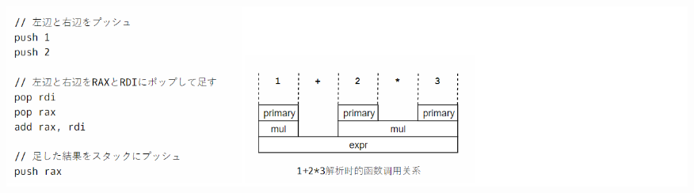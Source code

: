 <img src="./assets/image-20230511212418186.png" alt="image-20230511212418186" style="zoom:67%;" />

<img src="./assets/image-20230511212051721.png" alt="image-20230511212051721" style="zoom: 67%;" />
